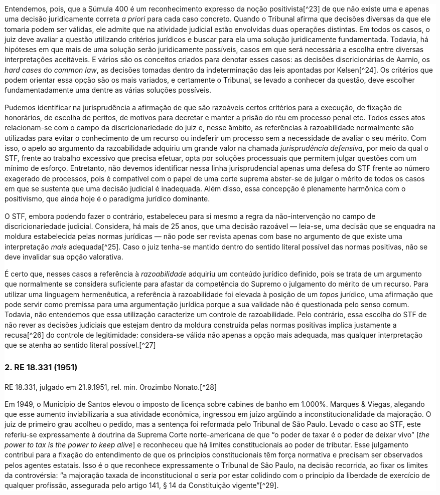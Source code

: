 Entendemos, pois, que a Súmula 400 é um reconhecimento expresso da noção positivista[^23] de que não existe uma e apenas uma decisão juridicamente correta *a priori* para cada caso concreto. Quando o Tribunal afirma que decisões diversas da que ele tomaria podem ser válidas, ele admite que na atividade judicial estão envolvidas duas operações distintas. Em todos os casos, o juiz deve avaliar a questão utilizando critérios jurídicos e buscar para ela uma solução juridicamente fundamentada. Todavia, há hipóteses em que mais de uma solução serão juridicamente possíveis, casos em que será necessária a escolha entre diversas interpretações aceitáveis. E vários são os conceitos criados para denotar esses casos: as decisões discricionárias de Aarnio, os *hard cases* do *common law*, as decisões tomadas dentro da indeterminação das leis apontadas por Kelsen[^24]. Os critérios que podem orientar essa opção são os mais variados, e certamente o Tribunal, se levado a conhecer da questão, deve escolher fundamentadamente uma dentre as várias soluções possíveis. 

Pudemos identificar na jurisprudência a afirmação de que são razoáveis certos critérios para a execução, de fixação de honorários, de escolha de peritos, de motivos para decretar e manter a prisão do réu em processo penal etc. Todos esses atos relacionam-se com o campo da discricionariedade do juiz e, nesse âmbito, as referências à razoabilidade normalmente são utilizadas para evitar o conhecimento de um recurso ou indeferir um processo sem a necessidade de avaliar o seu mérito. Com isso, o apelo ao argumento da razoabilidade adquiriu um grande valor na chamada *jurisprudência defensiva*, por meio da qual o STF, frente ao trabalho excessivo que precisa efetuar, opta por soluções processuais que permitem julgar questões com um mínimo de esforço. Entretanto, não devemos identificar nessa linha jurisprudencial apenas uma defesa do STF frente ao número exagerado de processos, pois é compatível com o papel de uma corte suprema abster-se de julgar o mérito de todos os casos em que se sustenta que uma decisão judicial é inadequada. Além disso, essa concepção é plenamente harmônica com o positivismo, que ainda hoje é o paradigma jurídico dominante.

O STF, embora podendo fazer o contrário, estabeleceu para si mesmo a regra da não-intervenção no campo de discricionariedade judicial. Considera, há mais de 25 anos, que uma decisão razoável — leia-se, uma decisão que se enquadra na moldura estabelecida pelas normas jurídicas — não pode ser revista apenas com base no argumento de que existe uma interpretação *mais* adequada[^25]. Caso o juiz tenha-se mantido dentro do sentido literal possível das normas positivas, não se deve invalidar sua opção valorativa.

É certo que, nesses casos a referência à *razoabilidade* adquiriu um conteúdo jurídico definido, pois se trata de um argumento que normalmente se considera suficiente para afastar da competência do Supremo o julgamento do mérito de um recurso. Para utilizar uma linguagem hermenêutica, a referência à razoabilidade foi elevada à posição de um *topos* jurídico, uma afirmação que pode servir como premissa para uma argumentação jurídica porque a sua validade não é questionada pelo senso comum. Todavia, não entendemos que essa utilização caracterize um controle de razoabilidade. Pelo contrário, essa escolha do STF de não rever as decisões judiciais que estejam dentro da moldura construída pelas normas positivas implica justamente a recusa[^26] do controle de legitimidade: considera-se válida não apenas a opção mais adequada, mas qualquer interpretação que se atenha ao sentido literal possível.[^27]

### 2. RE 18.331 (1951)
RE 18.331, julgado em 21.9.1951, rel. min. Orozimbo Nonato.[^28]

Em 1949, o Município de Santos elevou o imposto de licença sobre cabines de banho em 1.000%. Marques & Viegas, alegando que esse aumento inviabilizaria a sua atividade econômica, ingressou em juízo argüindo a inconstitucionalidade da majoração. O juiz de primeiro grau acolheu o pedido, mas a sentença foi reformada pelo Tribunal de São Paulo. Levado o caso ao STF, este referiu-se expressamente à doutrina da Suprema Corte norte-americana de que “o poder de taxar é o poder de deixar vivo” [*the power to tax is the power to keep alive*] e reconheceu que há limites constitucionais ao poder de tributar. Esse julgamento contribui para a fixação do entendimento de que os princípios constitucionais têm força normativa e precisam ser observados pelos agentes estatais. Isso é o que reconhece expressamente o Tribunal de São Paulo, na decisão recorrida, ao fixar os limites da controvérsia: “a majoração taxada de inconstitucional o seria por estar colidindo com o princípio da liberdade de exercício de qualquer profissão, assegurada pelo artigo 141, § 14 da Constituição vigente”[^29].
